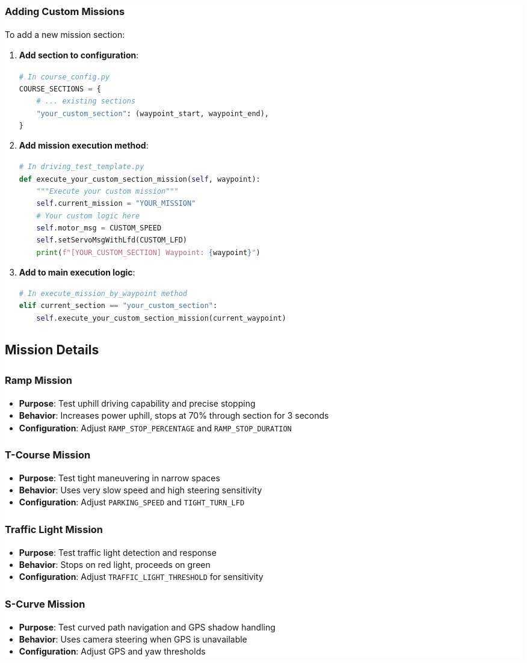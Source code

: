 ### Adding Custom Missions

To add a new mission section:

1. **Add section to configuration**:
   ```python
   # In course_config.py
   COURSE_SECTIONS = {
       # ... existing sections
       "your_custom_section": (waypoint_start, waypoint_end),
   }
   ```

2. **Add mission execution method**:
   ```python
   # In driving_test_template.py
   def execute_your_custom_section_mission(self, waypoint):
       """Execute your custom mission"""
       self.current_mission = "YOUR_MISSION"
       # Your custom logic here
       self.motor_msg = CUSTOM_SPEED
       self.setServoMsgWithLfd(CUSTOM_LFD)
       print(f"[YOUR_CUSTOM_SECTION] Waypoint: {waypoint}")
   ```

3. **Add to main execution logic**:
   ```python
   # In execute_mission_by_waypoint method
   elif current_section == "your_custom_section":
       self.execute_your_custom_section_mission(current_waypoint)
   ```

## Mission Details

### Ramp Mission
- **Purpose**: Test uphill driving capability and precise stopping
- **Behavior**: Increases power uphill, stops at 70% through section for 3 seconds
- **Configuration**: Adjust `RAMP_STOP_PERCENTAGE` and `RAMP_STOP_DURATION`

### T-Course Mission
- **Purpose**: Test tight maneuvering in narrow spaces
- **Behavior**: Uses very slow speed and high steering sensitivity
- **Configuration**: Adjust `PARKING_SPEED` and `TIGHT_TURN_LFD`

### Traffic Light Mission
- **Purpose**: Test traffic light detection and response
- **Behavior**: Stops on red light, proceeds on green
- **Configuration**: Adjust `TRAFFIC_LIGHT_THRESHOLD` for sensitivity

### S-Curve Mission
- **Purpose**: Test curved path navigation and GPS shadow handling
- **Behavior**: Uses camera steering when GPS is unavailable
- **Configuration**: Adjust GPS and yaw thresholds
